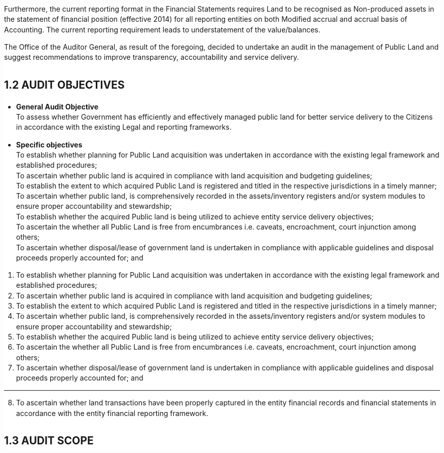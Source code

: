 Furthermore, the current reporting format in the Financial Statements requires Land to be recognised as Non-produced assets in the statement of financial position (effective 2014) for all reporting entities on both Modified accrual and accrual basis of Accounting. The current reporting requirement leads to understatement of the value/balances.

The Office of the Auditor General, as result of the foregoing, decided to undertake an audit in the management of Public Land and suggest recommendations to improve transparency, accountability and service delivery.

## 1.2 AUDIT OBJECTIVES

- **General Audit Objective**  
To assess whether Government has efficiently and effectively managed public land for better service delivery to the Citizens in accordance with the existing Legal and reporting frameworks.

- **Specific objectives**  
To establish whether planning for Public Land acquisition was undertaken in accordance with the existing legal framework and established procedures;  
To ascertain whether public land is acquired in compliance with land acquisition and budgeting guidelines;  
To establish the extent to which acquired Public Land is registered and titled in the respective jurisdictions in a timely manner;  
To ascertain whether public land, is comprehensively recorded in the assets/inventory registers and/or system modules to ensure proper accountability and stewardship;  
To establish whether the acquired Public land is being utilized to achieve entity service delivery objectives;  
To ascertain the whether all Public Land is free from encumbrances i.e. caveats, encroachment, court injunction among others;  
To ascertain whether disposal/lease of government land is undertaken in compliance with applicable guidelines and disposal proceeds properly accounted for; and

1. To establish whether planning for Public Land acquisition was undertaken in accordance with the existing legal framework and established procedures;
2. To ascertain whether public land is acquired in compliance with land acquisition and budgeting guidelines;
3. To establish the extent to which acquired Public Land is registered and titled in the respective jurisdictions in a timely manner;
4. To ascertain whether public land, is comprehensively recorded in the assets/inventory registers and/or system modules to ensure proper accountability and stewardship;
5. To establish whether the acquired Public land is being utilized to achieve entity service delivery objectives;
6. To ascertain the whether all Public Land is free from encumbrances i.e. caveats, encroachment, court injunction among others;
7. To ascertain whether disposal/lease of government land is undertaken in compliance with applicable guidelines and disposal proceeds properly accounted for; and

---

8. To ascertain whether land transactions have been properly captured in the entity financial records and financial statements in accordance with the entity financial reporting framework.

## 1.3 AUDIT SCOPE

